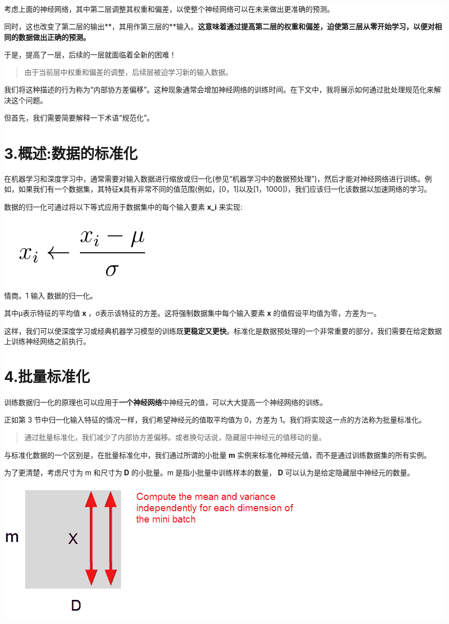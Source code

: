 考虑上面的神经网络，其中第二层调整其权重和偏差，以使整个神经网络可以在未来做出更准确的预测。

同时，这也改变了第二层的输出**，其用作第三层的**输入。**这意味着通过提高第二层的权重和偏差，迫使第三层从零开始学习，以便对相同的数据做出正确的预测。**

于是，提高了一层，后续的一层就面临着全新的困难！

> 由于当前层中权重和偏差的调整，后续层被迫学习新的输入数据。

我们将这种描述的行为称为“内部协方差偏移”。这种现象通常会增加神经网络的训练时间。在下文中，我将展示如何通过批处理规范化来解决这个问题。

但首先，我们需要简要解释一下术语“规范化”。

# 3.概述:数据的标准化

在机器学习和深度学习中，通常需要对输入数据进行缩放或归一化(参见“机器学习中的数据预处理”)，然后才能对神经网络进行训练。例如，如果我们有一个数据集，其特征**x**具有非常不同的值范围(例如，[0，1]以及[1，1000])，我们应该归一化该数据以加速网络的学习。

数据的归一化可通过将以下等式应用于数据集中的每个输入要素 **x_i** 来实现:

![](img/625bcc30e76c4003667762917eb46f05.png)

情商。1 输入
数据的归一化。

其中μ表示特征的平均值 **x** ，σ表示该特征的方差。这将强制数据集中每个输入要素 **x** 的值假设平均值为零，方差为一。

这样，我们可以使深度学习或经典机器学习模型的训练既**更稳定又更快**。标准化是数据预处理的一个非常重要的部分，我们需要在给定数据上训练神经网络之前执行。

# 4.批量标准化

训练数据归一化的原理也可以应用于**一个神经网络**中神经元的值，可以大大提高一个神经网络的训练。

正如第 3 节中归一化输入特征的情况一样，我们希望神经元的值取平均值为 0，方差为 1。我们将实现这一点的方法称为批量标准化。

> 通过批量标准化，我们减少了内部协方差偏移。或者换句话说，隐藏层中神经元的值移动的量。

与标准化数据的一个区别是，在批量标准化中，我们通过所谓的小批量 **m** 实例来标准化神经元值，而不是通过训练数据集的所有实例。

为了更清楚，考虑尺寸为 m 和尺寸为 **D** 的小批量。m 是指小批量中训练样本的数量， **D** 可以认为是给定隐藏层中神经元的数量。

![](img/380f4fe1bf4751fc5f51f4a3c14f65f2.png)
